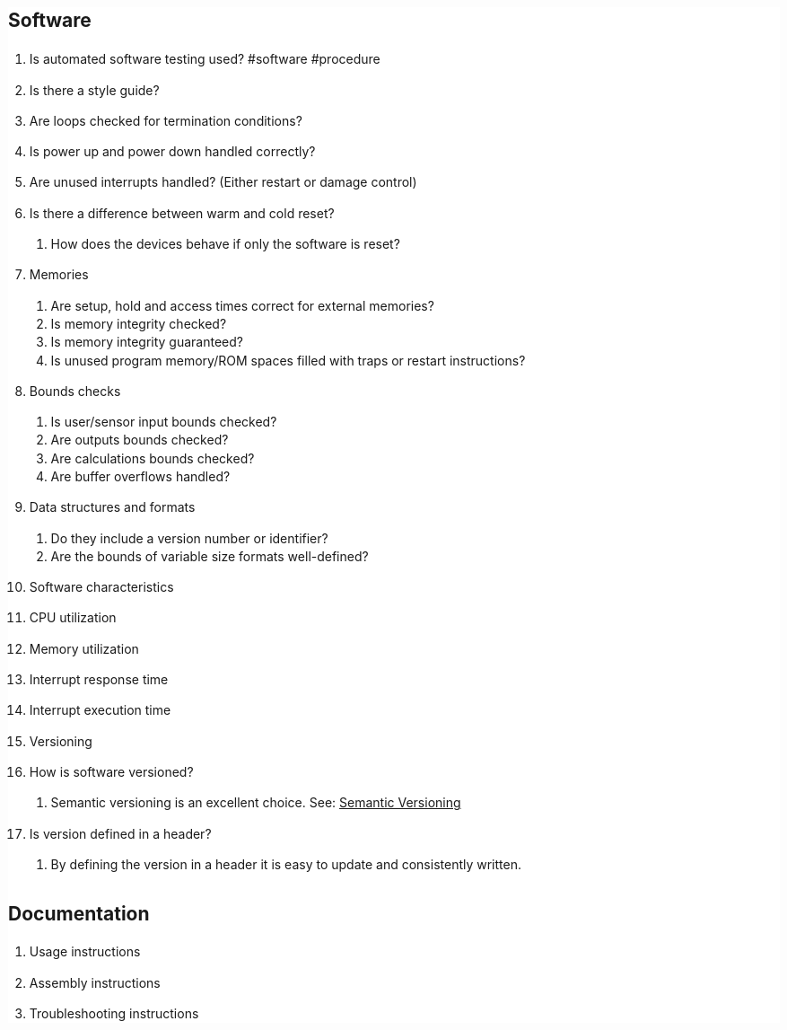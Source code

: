 ## Software

1. Is automated software testing used? #software #procedure

2. Is there a style guide?

3. Are loops checked for termination conditions?

4. Is power up and power down handled correctly?

5. Are unused interrupts handled? (Either restart or damage control)

6. Is there a difference between warm and cold reset?

   1. How does the devices behave if only the software is reset?

7. Memories

   1. Are setup, hold and access times correct for external memories?
   2. Is memory integrity checked?
   3. Is memory integrity guaranteed?
   4. Is unused program memory/ROM spaces filled with traps or restart instructions?

8. Bounds checks

   1. Is user/sensor input bounds checked?
   2. Are outputs bounds checked?
   3. Are calculations bounds checked?
   4. Are buffer overflows handled?

9. Data structures and formats

   1. Do they include a version number or identifier?
   2. Are the bounds of variable size formats well-defined?

10. Software characteristics

11. CPU utilization

12. Memory utilization

13. Interrupt response time

14. Interrupt execution time

15. Versioning

16. How is software versioned?

    1. Semantic versioning is an excellent choice. See: [Semantic Versioning](https://semver.org/)

17. Is version defined in a header?
    1. By defining the version in a header it is easy to update and consistently written.

## Documentation

1. Usage instructions

2. Assembly instructions

3. Troubleshooting instructions
